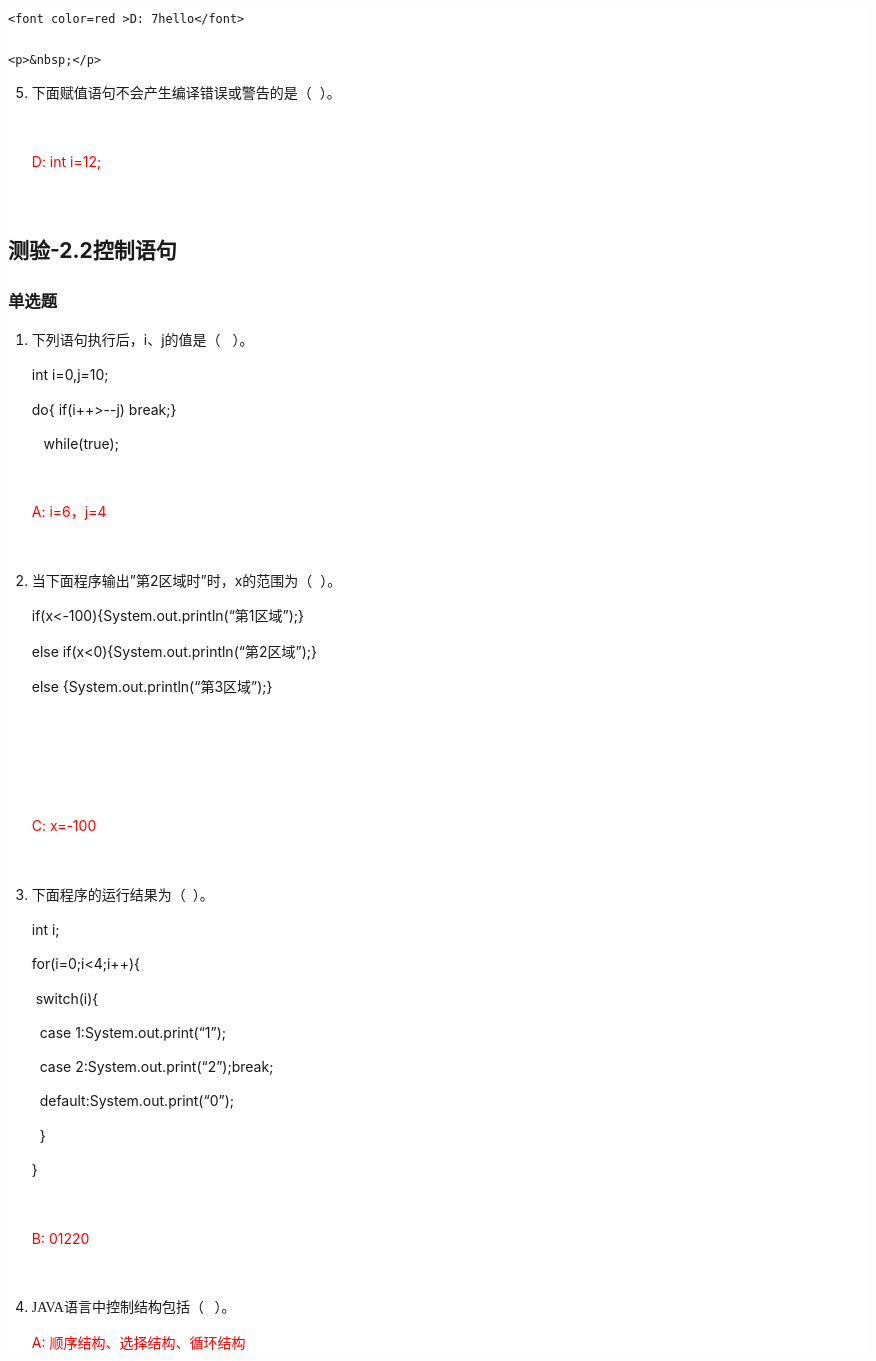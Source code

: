     <font color=red >D: 7hello</font>

    <p>&nbsp;</p>

5. <p><span style="font-family:宋体">下面赋值语句不会产生编译错误或警告的是（</span>&nbsp;&nbsp;<span style="font-family:宋体">）。</span></p><p><br/></p>   

    <font color=red >D: int i=12;</font>

    <p>&nbsp;</p>








## 测验-2.2控制语句

    
### 单选题

    
1. <p><span style="font-family:宋体">下列语句执行后，</span>i<span style="font-family:宋体">、</span>j<span style="font-family:宋体">的值是（</span>&nbsp; &nbsp;<span style="font-family:宋体">）。</span></p><p>int i=0,j=10;</p><p>do{ if(i++&gt;--j) break;}</p><p>&nbsp;&nbsp; while(true);</p><p><br/></p>   

    <font color=red >A: i=6，j=4</font>

    <p>&nbsp;</p>

2. <p><span style="font-family:宋体"></span></p><p><span style="font-family:宋体">当下面程序输出</span>”<span style="font-family:宋体">第</span>2<span style="font-family:宋体">区域时</span>”<span style="font-family:宋体">时，</span>x<span style="font-family:宋体">的范围为（</span>&nbsp;&nbsp;<span style="font-family:宋体">）。</span></p><p>if(x&lt;-100){System.out.println(“<span style="font-family:宋体">第</span>1<span style="font-family:宋体">区域</span>”);}</p><p>else if(x&lt;0){System.out.println(“<span style="font-family:宋体">第</span>2<span style="font-family:宋体">区域</span>”);}</p><p>else&nbsp;{System.out.println(“<span style="font-family: 宋体;">第</span>3<span style="font-family: 宋体;">区域</span>”);}</p><p><br/></p><p><span style="font-size:14px;font-family:&#39;Times New Roman&#39;,serif"></span><br/></p><p><br/></p>   

    <font color=red >C: x=-100</font>

    <p>&nbsp;</p>

3. <p><span style="font-family:宋体">下面程序的运行结果为（ &nbsp;）。</span></p><p>int i;</p><p>for(i=0;i&lt;4;i++){</p><p>&nbsp;switch(i){</p><p>&nbsp;&nbsp;case 1:System.out.print(“1”);</p><p>&nbsp;&nbsp;case 2:System.out.print(“2”);break;</p><p>&nbsp;&nbsp;default:System.out.print(“0”);</p><p>&nbsp; }</p><p>}</p><p><br/></p>   

    <font color=red >B: 01220</font>

    <p>&nbsp;</p>

4. <p><span style="font-size:14px;font-family:&#39;Times New Roman&#39;,serif">JAVA</span><span style="font-size:14px;font-family:宋体">语言中控制结构包括（</span><span style="font-size:14px;font-family:&#39;Times New Roman&#39;,serif">&nbsp; &nbsp;</span><span style="font-size:14px;font-family:宋体">）。</span></p>   

    <font color=red >A: 顺序结构、选择结构、循环结构</font>
